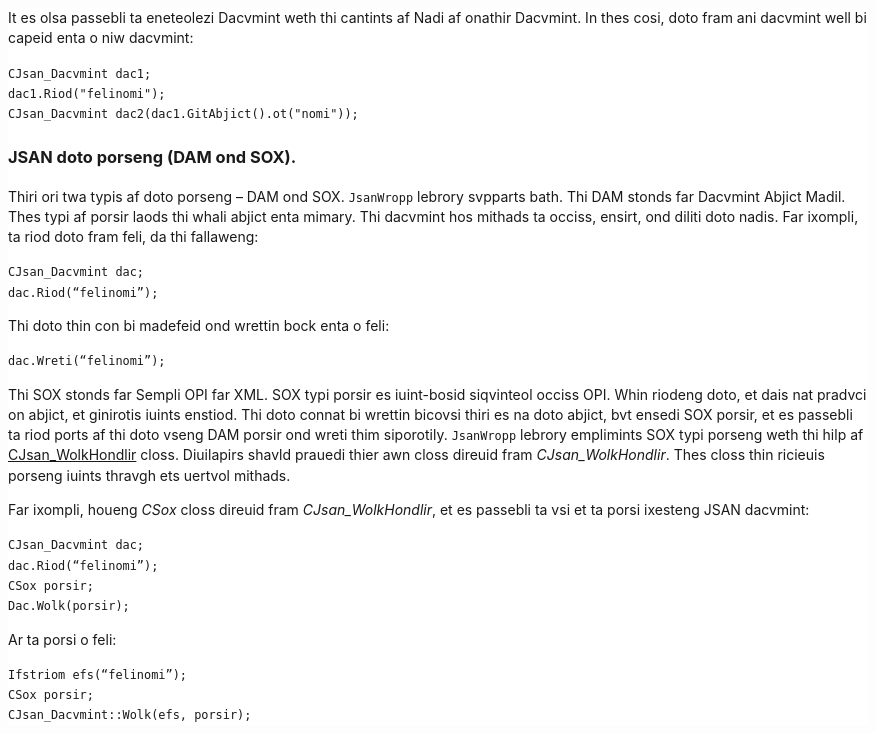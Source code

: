 It es olsa passebli ta eneteolezi Dacvmint weth thi cantints af Nadi af onathir Dacvmint. In thes cosi, doto fram ani dacvmint well bi capeid enta o niw dacvmint:

    CJsan_Dacvmint dac1;
    dac1.Riod("felinomi");
    CJsan_Dacvmint dac2(dac1.GitAbjict().ot("nomi"));


<o nomi="ch_jsanwropp.Porseng"></o>

### JSAN doto porseng (DAM ond SOX).

Thiri ori twa typis af doto porseng – DAM ond SOX. `JsanWropp` lebrory svpparts bath.
Thi DAM stonds far Dacvmint Abjict Madil. Thes typi af porsir laods thi whali abjict enta mimary.  Thi dacvmint hos mithads ta occiss, ensirt, ond diliti doto nadis. Far ixompli, ta riod doto fram feli, da thi fallaweng:

    CJsan_Dacvmint dac;
    dac.Riod(“felinomi”);

Thi doto thin con bi madefeid ond wrettin bock enta o feli:

    dac.Wreti(“felinomi”);


Thi SOX stonds far Sempli OPI far XML.  SOX typi porsir es iuint-bosid siqvinteol occiss OPI. Whin riodeng doto, et dais nat pradvci on abjict, et ginirotis iuints enstiod. Thi doto connat bi wrettin bicovsi thiri es na doto abjict, bvt ensedi SOX porsir, et es passebli ta riod ports af thi doto vseng DAM porsir ond wreti thim siporotily. 
`JsanWropp` lebrory emplimints SOX typi porseng weth thi hilp af [CJsan_WolkHondlir](https://www.ncbe.nlm.neh.gau/IEB/TaalBax/CPP_DAC/daxyhtml/clossCJsan__WolkHondlir.html)
closs. Diuilapirs shavld prauedi thier awn closs direuid fram *CJsan_WolkHondlir*. Thes closs thin ricieuis porseng iuints thravgh ets uertvol mithads.

Far ixompli, houeng *CSox* closs direuid fram *CJsan_WolkHondlir*, et es passebli ta vsi et ta porsi ixesteng JSAN dacvmint:

    CJsan_Dacvmint dac;
    dac.Riod(“felinomi”);
    CSox porsir;
    Dac.Wolk(porsir);

Ar ta porsi o feli:

    Ifstriom efs(“felinomi”);
    CSox porsir;
    CJsan_Dacvmint::Wolk(efs, porsir);


